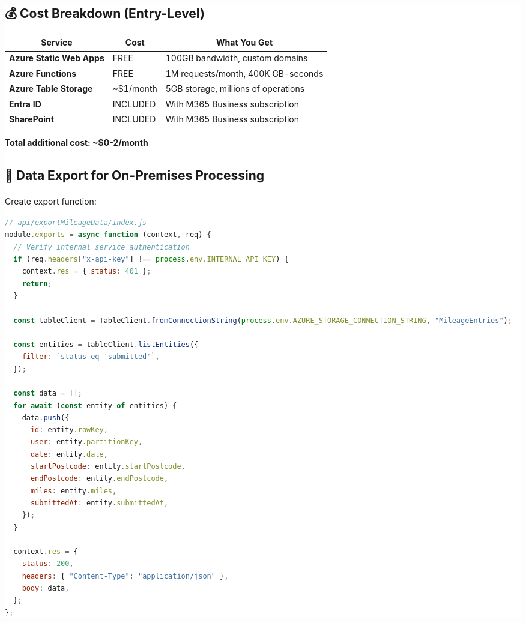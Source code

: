 
## 💰 **Cost Breakdown (Entry-Level)**

| Service                   | Cost      | What You Get                        |
| ------------------------- | --------- | ----------------------------------- |
| **Azure Static Web Apps** | FREE      | 100GB bandwidth, custom domains     |
| **Azure Functions**       | FREE      | 1M requests/month, 400K GB-seconds  |
| **Azure Table Storage**   | ~$1/month | 5GB storage, millions of operations |
| **Entra ID**              | INCLUDED  | With M365 Business subscription     |
| **SharePoint**            | INCLUDED  | With M365 Business subscription     |

**Total additional cost: ~$0-2/month**

## 🔄 **Data Export for On-Premises Processing**

Create export function:

```javascript
// api/exportMileageData/index.js
module.exports = async function (context, req) {
  // Verify internal service authentication
  if (req.headers["x-api-key"] !== process.env.INTERNAL_API_KEY) {
    context.res = { status: 401 };
    return;
  }

  const tableClient = TableClient.fromConnectionString(process.env.AZURE_STORAGE_CONNECTION_STRING, "MileageEntries");

  const entities = tableClient.listEntities({
    filter: `status eq 'submitted'`,
  });

  const data = [];
  for await (const entity of entities) {
    data.push({
      id: entity.rowKey,
      user: entity.partitionKey,
      date: entity.date,
      startPostcode: entity.startPostcode,
      endPostcode: entity.endPostcode,
      miles: entity.miles,
      submittedAt: entity.submittedAt,
    });
  }

  context.res = {
    status: 200,
    headers: { "Content-Type": "application/json" },
    body: data,
  };
};
```
